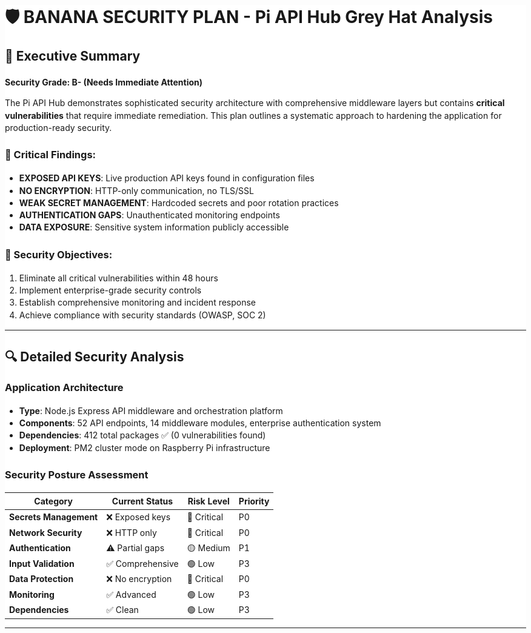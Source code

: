 # 🛡️ BANANA SECURITY PLAN - Pi API Hub Grey Hat Analysis

## 🎯 Executive Summary

**Security Grade: B- (Needs Immediate Attention)**

The Pi API Hub demonstrates sophisticated security architecture with comprehensive middleware layers but contains **critical vulnerabilities** that require immediate remediation. This plan outlines a systematic approach to hardening the application for production-ready security.

### 🚨 Critical Findings:
- **EXPOSED API KEYS**: Live production API keys found in configuration files
- **NO ENCRYPTION**: HTTP-only communication, no TLS/SSL
- **WEAK SECRET MANAGEMENT**: Hardcoded secrets and poor rotation practices
- **AUTHENTICATION GAPS**: Unauthenticated monitoring endpoints
- **DATA EXPOSURE**: Sensitive system information publicly accessible

### 🎯 Security Objectives:
1. Eliminate all critical vulnerabilities within 48 hours
2. Implement enterprise-grade security controls
3. Establish comprehensive monitoring and incident response
4. Achieve compliance with security standards (OWASP, SOC 2)

---

## 🔍 Detailed Security Analysis

### **Application Architecture**
- **Type**: Node.js Express API middleware and orchestration platform
- **Components**: 52 API endpoints, 14 middleware modules, enterprise authentication system
- **Dependencies**: 412 total packages ✅ (0 vulnerabilities found)
- **Deployment**: PM2 cluster mode on Raspberry Pi infrastructure

### **Security Posture Assessment**

| Category | Current Status | Risk Level | Priority |
|----------|----------------|------------|----------|
| **Secrets Management** | ❌ Exposed keys | 🔴 Critical | P0 |
| **Network Security** | ❌ HTTP only | 🔴 Critical | P0 |
| **Authentication** | ⚠️ Partial gaps | 🟡 Medium | P1 |
| **Input Validation** | ✅ Comprehensive | 🟢 Low | P3 |
| **Data Protection** | ❌ No encryption | 🔴 Critical | P0 |
| **Monitoring** | ✅ Advanced | 🟢 Low | P3 |
| **Dependencies** | ✅ Clean | 🟢 Low | P3 |

---